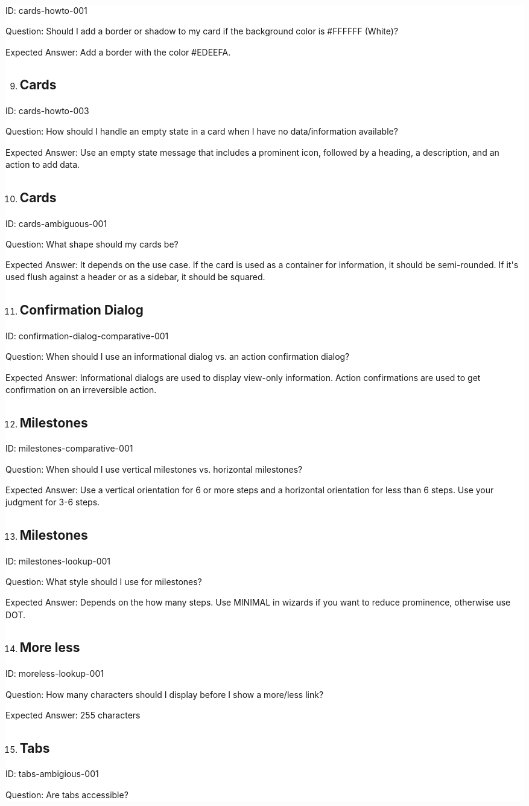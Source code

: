 ID: cards-howto-001

Question: Should I add a border or shadow to my card if the background color is \#FFFFFF (White)?

Expected Answer: Add a border with the color \#EDEEFA.

9. ## **Cards**

ID: cards-howto-003

Question: How should I handle an empty state in a card when I have no data/information available?

Expected Answer: Use an empty state message that includes a prominent icon, followed by a heading, a description, and an action to add data.

10. ## **Cards**

ID: cards-ambiguous-001

Question: What shape should my cards be?

Expected Answer: It depends on the use case. If the card is used as a container for information, it should be semi-rounded. If it's used flush against a header or as a sidebar, it should be squared.

11. ## **Confirmation Dialog**

ID: confirmation-dialog-comparative-001

Question: When should I use an informational dialog vs. an action confirmation dialog?

Expected Answer: Informational dialogs are used to display view-only information. Action confirmations are used to get confirmation on an irreversible action.

12. ## **Milestones**

ID: milestones-comparative-001

Question: When should I use vertical milestones vs. horizontal milestones?

Expected Answer: Use a vertical orientation for 6 or more steps and a horizontal orientation for less than 6 steps. Use your judgment for 3-6 steps.

13. ## **Milestones**

ID: milestones-lookup-001

Question: What style should I use for milestones?

Expected Answer: Depends on the how many steps. Use MINIMAL in wizards if you want to reduce prominence, otherwise use DOT.

14. ## **More less**

ID: moreless-lookup-001

Question: How many characters should I display before I show a more/less link?

Expected Answer: 255 characters

15. ## **Tabs**

ID: tabs-ambigious-001

Question: Are tabs accessible?
